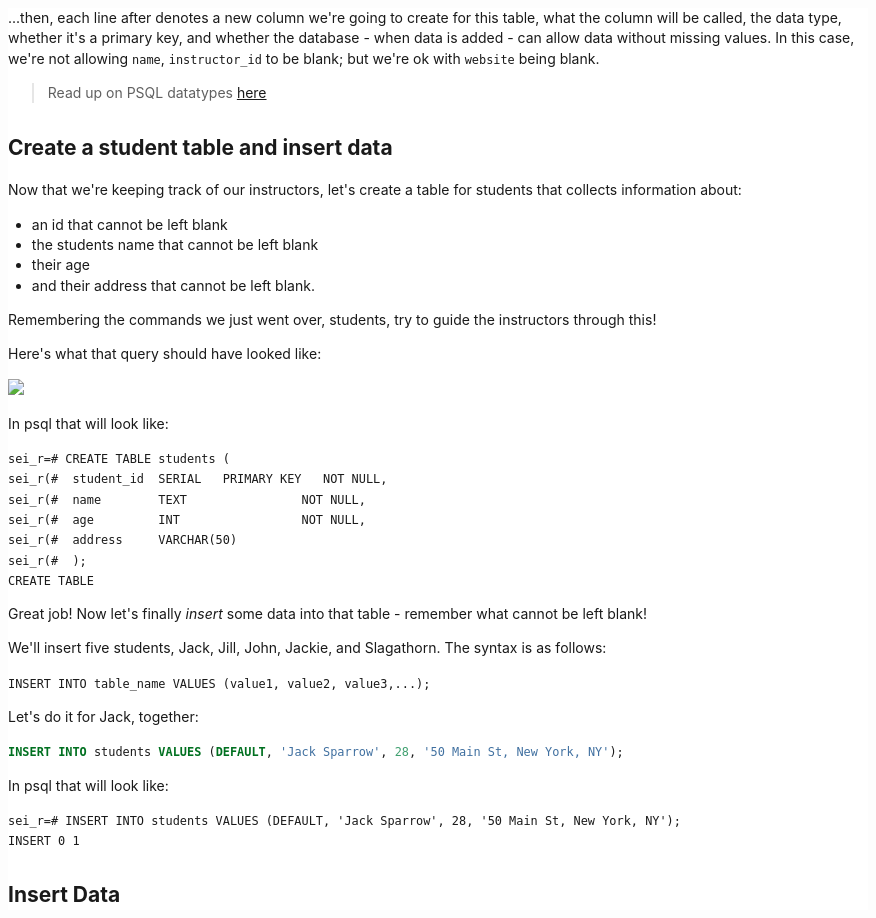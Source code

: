...then, each line after denotes a new column we're going to create for this table, what the column will be called, the data type, whether it's a primary key, and whether the database - when data is added - can allow data without missing values. In this case, we're not allowing `name`, `instructor_id` to be blank; but we're ok with `website` being blank.

> Read up on PSQL datatypes [here](https://www.postgresql.org/docs/10/static/datatype.html)

## Create a student table and insert data

Now that we're keeping track of our instructors, let's create a table for students that collects information about:

- an id that cannot be left blank
- the students name that cannot be left blank
- their age
- and their address that cannot be left blank.

Remembering the commands we just went over, students, try to guide the instructors through this!

Here's what that query should have looked like:

![](images/create_table.png)

In psql that will look like:

```psql
sei_r=# CREATE TABLE students (
sei_r(#  student_id  SERIAL   PRIMARY KEY   NOT NULL,
sei_r(#  name        TEXT                NOT NULL,
sei_r(#  age         INT                 NOT NULL,
sei_r(#  address     VARCHAR(50)
sei_r(#  );
CREATE TABLE
```

Great job! Now let's finally _insert_ some data into that table - remember what cannot be left blank!

We'll insert five students, Jack, Jill, John, Jackie, and Slagathorn. The syntax is as follows:

```psql
INSERT INTO table_name VALUES (value1, value2, value3,...);
```

Let's do it for Jack, together:

```sql
INSERT INTO students VALUES (DEFAULT, 'Jack Sparrow', 28, '50 Main St, New York, NY');
```

In psql that will look like:

```psql
sei_r=# INSERT INTO students VALUES (DEFAULT, 'Jack Sparrow', 28, '50 Main St, New York, NY');
INSERT 0 1
```

## Insert Data
